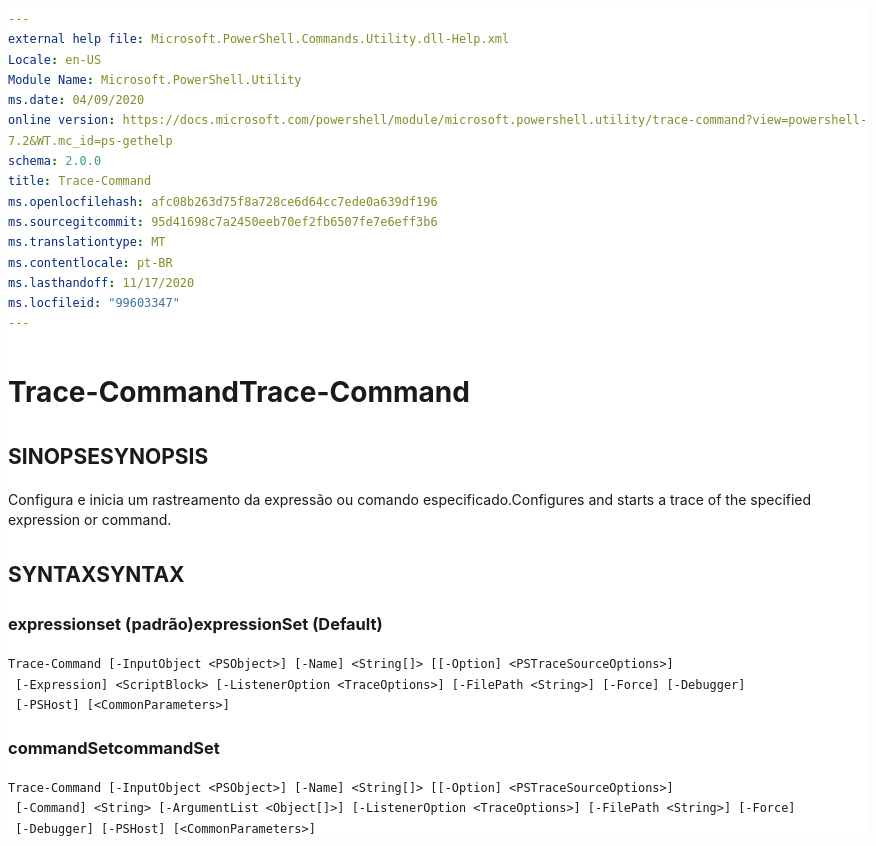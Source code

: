 ```yaml
---
external help file: Microsoft.PowerShell.Commands.Utility.dll-Help.xml
Locale: en-US
Module Name: Microsoft.PowerShell.Utility
ms.date: 04/09/2020
online version: https://docs.microsoft.com/powershell/module/microsoft.powershell.utility/trace-command?view=powershell-7.2&WT.mc_id=ps-gethelp
schema: 2.0.0
title: Trace-Command
ms.openlocfilehash: afc08b263d75f8a728ce6d64cc7ede0a639df196
ms.sourcegitcommit: 95d41698c7a2450eeb70ef2fb6507fe7e6eff3b6
ms.translationtype: MT
ms.contentlocale: pt-BR
ms.lasthandoff: 11/17/2020
ms.locfileid: "99603347"
---
```

# <span data-ttu-id="a6ac8-102">Trace-Command</span><span class="sxs-lookup"><span data-stu-id="a6ac8-102">Trace-Command</span></span>

## <span data-ttu-id="a6ac8-103">SINOPSE</span><span class="sxs-lookup"><span data-stu-id="a6ac8-103">SYNOPSIS</span></span>
<span data-ttu-id="a6ac8-104">Configura e inicia um rastreamento da expressão ou comando especificado.</span><span class="sxs-lookup"><span data-stu-id="a6ac8-104">Configures and starts a trace of the specified expression or command.</span></span>

## <span data-ttu-id="a6ac8-105">SYNTAX</span><span class="sxs-lookup"><span data-stu-id="a6ac8-105">SYNTAX</span></span>

### <span data-ttu-id="a6ac8-106">expressionset (padrão)</span><span class="sxs-lookup"><span data-stu-id="a6ac8-106">expressionSet (Default)</span></span>

```
Trace-Command [-InputObject <PSObject>] [-Name] <String[]> [[-Option] <PSTraceSourceOptions>]
 [-Expression] <ScriptBlock> [-ListenerOption <TraceOptions>] [-FilePath <String>] [-Force] [-Debugger]
 [-PSHost] [<CommonParameters>]
```

### <span data-ttu-id="a6ac8-107">commandSet</span><span class="sxs-lookup"><span data-stu-id="a6ac8-107">commandSet</span></span>

```
Trace-Command [-InputObject <PSObject>] [-Name] <String[]> [[-Option] <PSTraceSourceOptions>]
 [-Command] <String> [-ArgumentList <Object[]>] [-ListenerOption <TraceOptions>] [-FilePath <String>] [-Force]
 [-Debugger] [-PSHost] [<CommonParameters>]
```
